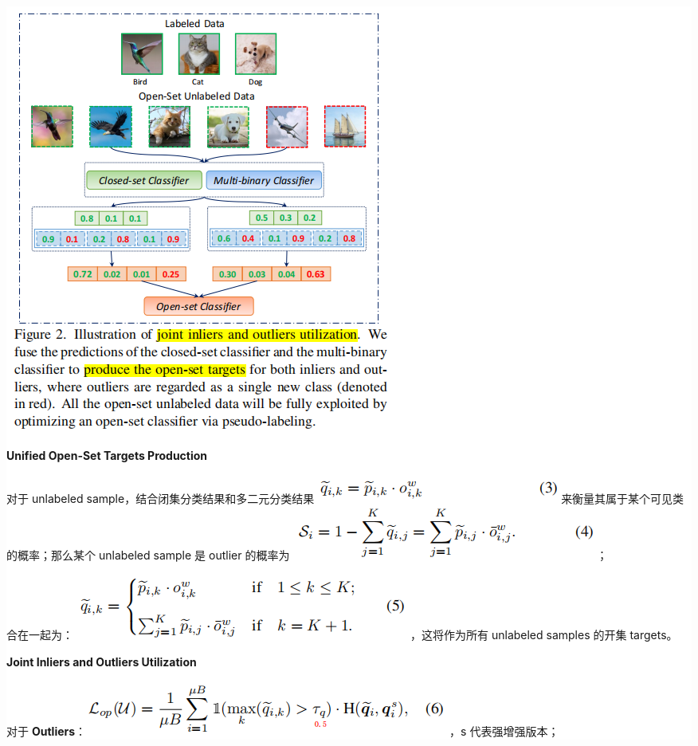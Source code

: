 <img src="https://raw.githubusercontent.com/yuki1ssad/typora_images/main/image-20230905175726155.png" alt="image-20230905175726155"  />

 **Unified Open-Set Targets Production**

对于 unlabeled sample，结合闭集分类结果和多二元分类结果 ![image-20230905181620364](https://raw.githubusercontent.com/yuki1ssad/typora_images/main/image-20230905181620364.png)来衡量其属于某个可见类的概率；那么某个 unlabeled sample 是 outlier 的概率为![image-20230905181716115](https://raw.githubusercontent.com/yuki1ssad/typora_images/main/image-20230905181716115.png)；

合在一起为：![image-20230905181802043](https://raw.githubusercontent.com/yuki1ssad/typora_images/main/image-20230905181802043.png)，这将作为所有 unlabeled samples 的开集 targets。

**Joint Inliers and Outliers Utilization**

对于 **Outliers**：![image-20230905182336038](https://raw.githubusercontent.com/yuki1ssad/typora_images/main/image-20230905182336038.png)，s 代表强增强版本；
